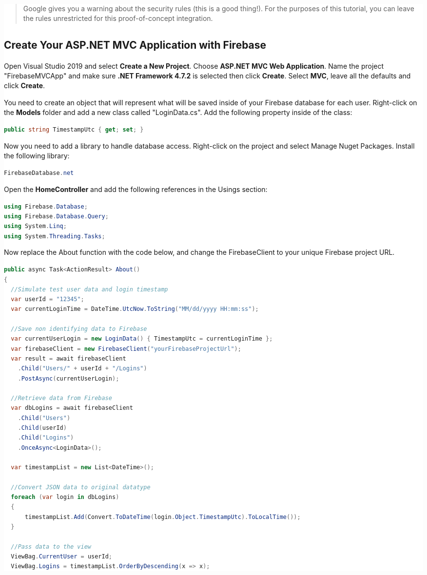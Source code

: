 >Google gives you a warning about the security rules (this is a good thing!). For the purposes of this tutorial, you can leave the rules unrestricted for this proof-of-concept integration.

## Create Your ASP.NET MVC Application with Firebase

Open Visual Studio 2019 and select **Create a New Project**. Choose **ASP.NET MVC Web Application**. Name the project "FirebaseMVCApp" and make sure **.NET Framework 4.7.2** is selected then click **Create**. Select **MVC**, leave all the defaults and click **Create**. 

You need to create an object that will represent what will be saved inside of your Firebase database for each user. Right-click on the **Models** folder and add a new class called "LoginData.cs". Add the following property inside of the class:

```csharp
public string TimestampUtc { get; set; }
```

Now you need to add a library to handle database access. Right-click on the project and select Manage Nuget Packages. Install the following library:

```csharp
FirebaseDatabase.net
```

Open the **HomeController** and add the following references in the Usings section:

```csharp
using Firebase.Database;
using Firebase.Database.Query;
using System.Linq;
using System.Threading.Tasks;
```

Now replace the About function with the code below, and change the FirebaseClient to your unique Firebase project URL.

```csharp
public async Task<ActionResult> About()
{
  //Simulate test user data and login timestamp
  var userId = "12345";
  var currentLoginTime = DateTime.UtcNow.ToString("MM/dd/yyyy HH:mm:ss");

  //Save non identifying data to Firebase
  var currentUserLogin = new LoginData() { TimestampUtc = currentLoginTime };
  var firebaseClient = new FirebaseClient("yourFirebaseProjectUrl");
  var result = await firebaseClient
    .Child("Users/" + userId + "/Logins")
    .PostAsync(currentUserLogin);

  //Retrieve data from Firebase
  var dbLogins = await firebaseClient
    .Child("Users")
    .Child(userId)
    .Child("Logins")
    .OnceAsync<LoginData>();

  var timestampList = new List<DateTime>();

  //Convert JSON data to original datatype
  foreach (var login in dbLogins)
  {
      timestampList.Add(Convert.ToDateTime(login.Object.TimestampUtc).ToLocalTime());
  }

  //Pass data to the view
  ViewBag.CurrentUser = userId;
  ViewBag.Logins = timestampList.OrderByDescending(x => x);
```
